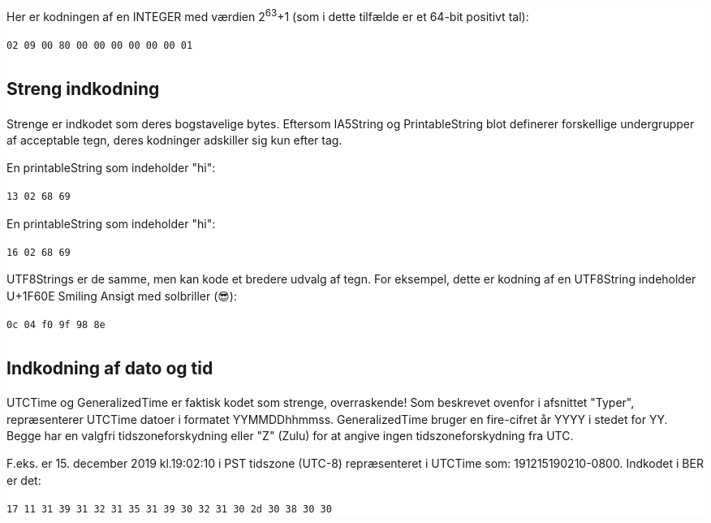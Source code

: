Her er kodningen af en INTEGER med værdien 2<sup>63</sup>+1 (som i dette tilfælde er et 64-bit positivt tal):



```der
02 09 00 80 00 00 00 00 00 00 01
```






Streng indkodning
---------------

Strenge er indkodet som deres bogstavelige bytes. Eftersom IA5String og PrintableString blot definerer forskellige undergrupper af acceptable tegn, deres kodninger adskiller sig kun efter tag.

En printableString som indeholder "hi":



```der
13 02 68 69
```


En printableString som indeholder "hi":



```der
16 02 68 69
```


UTF8Strings er de samme, men kan kode et bredere udvalg af tegn. For eksempel, dette er kodning af en UTF8String indeholder U+1F60E Smiling Ansigt med solbriller (😎):



```der
0c 04 f0 9f 98 8e
```






Indkodning af dato og tid
----------------------

UTCTime og GeneralizedTime er faktisk kodet som strenge, overraskende! Som beskrevet ovenfor i afsnittet "Typer", repræsenterer UTCTime datoer i formatet YYMMDDhhmmss. GeneralizedTime bruger en fire-cifret år YYYY i stedet for YY. Begge har en valgfri tidszoneforskydning eller "Z" (Zulu) for at angive ingen tidszoneforskydning fra UTC.

F.eks. er 15. december 2019 kl.19:02:10 i PST tidszone (UTC-8) repræsenteret i UTCTime som: 191215190210-0800. Indkodet i BER er det:



```der
17 11 31 39 31 32 31 35 31 39 30 32 31 30 2d 30 38 30 30
```
